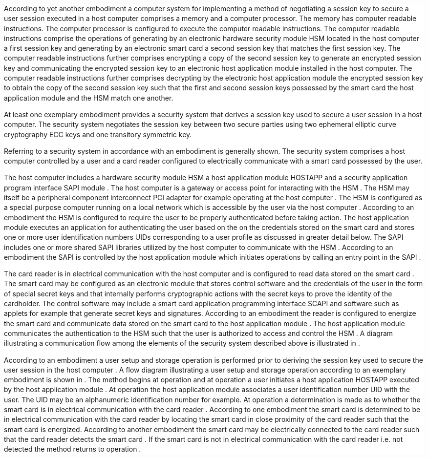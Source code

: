 According to yet another embodiment a computer system for implementing a method of negotiating a session key to secure a user session executed in a host computer comprises a memory and a computer processor. The memory has computer readable instructions. The computer processor is configured to execute the computer readable instructions. The computer readable instructions comprise the operations of generating by an electronic hardware security module HSM located in the host computer a first session key and generating by an electronic smart card a second session key that matches the first session key. The computer readable instructions further comprises encrypting a copy of the second session key to generate an encrypted session key and communicating the encrypted session key to an electronic host application module installed in the host computer. The computer readable instructions further comprises decrypting by the electronic host application module the encrypted session key to obtain the copy of the second session key such that the first and second session keys possessed by the smart card the host application module and the HSM match one another.

At least one exemplary embodiment provides a security system that derives a session key used to secure a user session in a host computer. The security system negotiates the session key between two secure parties using two ephemeral elliptic curve cryptography ECC keys and one transitory symmetric key.

Referring to a security system in accordance with an embodiment is generally shown. The security system comprises a host computer controlled by a user and a card reader configured to electrically communicate with a smart card possessed by the user.

The host computer includes a hardware security module HSM a host application module HOSTAPP and a security application program interface SAPI module . The host computer is a gateway or access point for interacting with the HSM . The HSM may itself be a peripheral component interconnect PCI adapter for example operating at the host computer . The HSM is configured as a special purpose computer running on a local network which is accessible by the user via the host computer . According to an embodiment the HSM is configured to require the user to be properly authenticated before taking action. The host application module executes an application for authenticating the user based on the on the credentials stored on the smart card and stores one or more user identification numbers UIDs corresponding to a user profile as discussed in greater detail below. The SAPI includes one or more shared SAPI libraries utilized by the host computer to communicate with the HSM . According to an embodiment the SAPI is controlled by the host application module which initiates operations by calling an entry point in the SAPI .

The card reader is in electrical communication with the host computer and is configured to read data stored on the smart card . The smart card may be configured as an electronic module that stores control software and the credentials of the user in the form of special secret keys and that internally performs cryptographic actions with the secret keys to prove the identity of the cardholder. The control software may include a smart card application programming interface SCAPI and software such as applets for example that generate secret keys and signatures. According to an embodiment the reader is configured to energize the smart card and communicate data stored on the smart card to the host application module . The host application module communicates the authentication to the HSM such that the user is authorized to access and control the HSM . A diagram illustrating a communication flow among the elements of the security system described above is illustrated in .

According to an embodiment a user setup and storage operation is performed prior to deriving the session key used to secure the user session in the host computer . A flow diagram illustrating a user setup and storage operation according to an exemplary embodiment is shown in . The method begins at operation and at operation a user initiates a host application HOSTAPP executed by the host application module . At operation the host application module associates a user identification number UID with the user. The UID may be an alphanumeric identification number for example. At operation a determination is made as to whether the smart card is in electrical communication with the card reader . According to one embodiment the smart card is determined to be in electrical communication with the card reader by locating the smart card in close proximity of the card reader such that the smart card is energized. According to another embodiment the smart card may be electrically connected to the card reader such that the card reader detects the smart card . If the smart card is not in electrical communication with the card reader i.e. not detected the method returns to operation .
